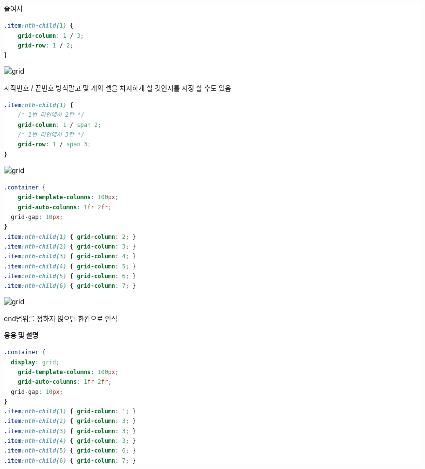 줄여서

~~~css
.item:nth-child(1) {
	grid-column: 1 / 3;
	grid-row: 1 / 2;
}
~~~

![grid](assets/built/images/css/grid13.jpg)

시작번호 / 끝번호 방식말고 몇 개의 셀을 차지하게 할 것인지를 지정 할 수도 있음

~~~css
.item:nth-child(1) {
	/* 1번 라인에서 2칸 */
	grid-column: 1 / span 2;
	/* 1번 라인에서 3칸 */
	grid-row: 1 / span 3;
}
~~~

![grid](assets/built/images/css/grid14.jpg)

~~~css
.container {
	grid-template-columns: 100px;
	grid-auto-columns: 1fr 2fr;
  grid-gap: 10px;
}
.item:nth-child(1) { grid-column: 2; }
.item:nth-child(2) { grid-column: 3; }
.item:nth-child(3) { grid-column: 4; }
.item:nth-child(4) { grid-column: 5; }
.item:nth-child(5) { grid-column: 6; }
.item:nth-child(6) { grid-column: 7; }
~~~

![grid](assets/built/images/css/grid15.jpg)

end범위를 정하지 않으면 한칸으로 인식

<strong>응용 및 설명</strong>

~~~css
.container {
  display: grid;
	grid-template-columns: 100px;
	grid-auto-columns: 1fr 2fr;
  grid-gap: 10px;
}
.item:nth-child(1) { grid-column: 1; }
.item:nth-child(2) { grid-column: 3; }
.item:nth-child(3) { grid-column: 3; }
.item:nth-child(4) { grid-column: 3; }
.item:nth-child(5) { grid-column: 6; }
.item:nth-child(6) { grid-column: 7; }
~~~
